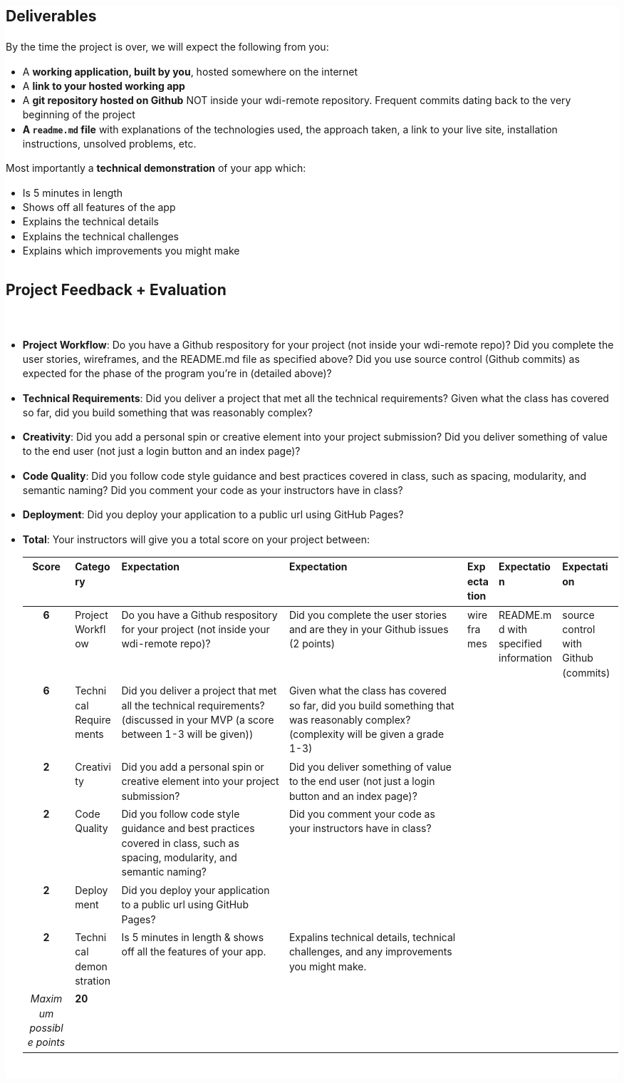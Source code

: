 ## Deliverables

By the time the project is over, we will expect the following from you:

* A **working application, built by you**, hosted somewhere on the internet
* A **link to your hosted working app** 
* A **git repository hosted on Github**  NOT inside your wdi-remote repository. Frequent commits dating back to the very beginning of the project
* **A ``readme.md`` file** with explanations of the technologies used, the approach taken, a link to your live site, installation instructions, unsolved problems, etc.

Most importantly a **technical demonstration** of your app which:

* Is 5 minutes in length
* Shows off all features of the app
* Explains the technical details
* Explains the technical challenges
* Explains which improvements you might make

## Project Feedback + Evaluation
​
* __Project Workflow__: Do you have a Github respository for your project (not inside your wdi-remote repo)? Did you complete the user stories, wireframes, and the README.md file as specified above? Did you use source control (Github commits) as expected for the phase of the program you’re in (detailed above)?
​
* __Technical Requirements__: Did you deliver a project that met all the technical requirements? Given what the class has covered so far, did you build something that was reasonably complex?
​
* __Creativity__: Did you add a personal spin or creative element into your project submission? Did you deliver something of value to the end user (not just a login button and an index page)?
​
* __Code Quality__: Did you follow code style guidance and best practices covered in class, such as spacing, modularity, and semantic naming? Did you comment your code as your instructors have in class?
​
* __Deployment__: Did you deploy your application to a public url using GitHub Pages?
​
* __Total__: Your instructors will give you a total score on your project between:
​
    
    Score | Category | Expectation | Expectation | Expectation | Expectation | Expectation |
    :-----: | ------------ | ---------------- | --- | --- | --- | --- |
    **6** | Project Workflow | Do you have a Github respository for your project (not inside your wdi-remote repo)? | Did you complete the user stories and are they in  your Github issues (2 points) | wireframes | README.md with specified information | source control with Github (commits) |
    **6** | Technical Requirements | Did you deliver a project that met all the technical requirements? (discussed in your MVP (a score between 1-3 will be given))| Given what the class has covered so far, did you build something that was reasonably complex? (complexity will be given a grade 1-3)  |
    **2** | Creativity | Did you add a personal spin or creative element into your project submission? | Did you deliver something of value to the end user (not just a login button and an index page)? |
    **2** | Code Quality | Did you follow code style guidance and best practices covered in class, such as spacing, modularity, and semantic naming? | Did you comment your code as your instructors have in class? |
    **2** | Deployment | Did you deploy your application to a public url using GitHub Pages? |
    **2** | Technical demonstration | Is 5 minutes in length & shows off all the features of your app. | Expalins technical details, technical challenges, and any improvements you might make. |
    _Maximum possible points_ | **20** |
​
